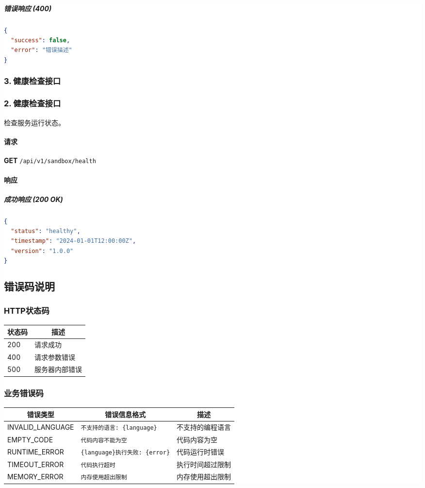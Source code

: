 ##### 错误响应 (400)
```json
{
  "success": false,
  "error": "错误描述"
}
```

### 3. 健康检查接口
### 2. 健康检查接口

检查服务运行状态。

#### 请求

**GET** `/api/v1/sandbox/health`

#### 响应

##### 成功响应 (200 OK)
```json
{
  "status": "healthy",
  "timestamp": "2024-01-01T12:00:00Z",
  "version": "1.0.0"
}
```

## 错误码说明

### HTTP状态码

| 状态码 | 描述 |
|--------|------|
| 200 | 请求成功 |
| 400 | 请求参数错误 |
| 500 | 服务器内部错误 |

### 业务错误码

| 错误类型 | 错误信息格式 | 描述 |
|----------|-------------|------|
| INVALID_LANGUAGE | `不支持的语言: {language}` | 不支持的编程语言 |
| EMPTY_CODE | `代码内容不能为空` | 代码内容为空 |
| RUNTIME_ERROR | `{language}执行失败: {error}` | 代码运行时错误 |
| TIMEOUT_ERROR | `代码执行超时` | 执行时间超过限制 |
| MEMORY_ERROR | `内存使用超出限制` | 内存使用超出限制 |
